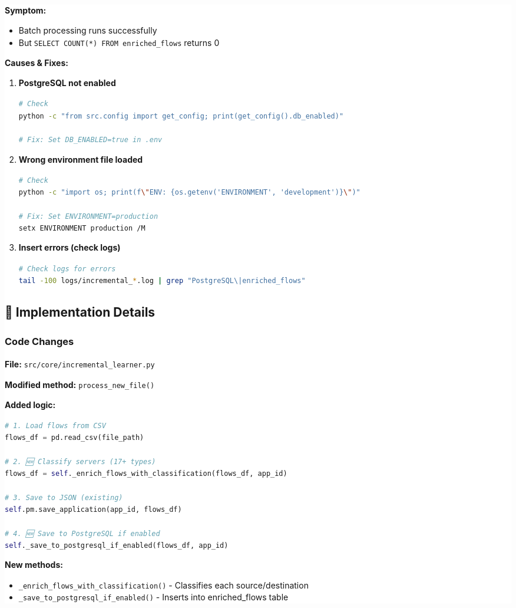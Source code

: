 **Symptom:**
- Batch processing runs successfully
- But `SELECT COUNT(*) FROM enriched_flows` returns 0

**Causes & Fixes:**

1. **PostgreSQL not enabled**
   ```bash
   # Check
   python -c "from src.config import get_config; print(get_config().db_enabled)"

   # Fix: Set DB_ENABLED=true in .env
   ```

2. **Wrong environment file loaded**
   ```bash
   # Check
   python -c "import os; print(f\"ENV: {os.getenv('ENVIRONMENT', 'development')}\")"

   # Fix: Set ENVIRONMENT=production
   setx ENVIRONMENT production /M
   ```

3. **Insert errors (check logs)**
   ```bash
   # Check logs for errors
   tail -100 logs/incremental_*.log | grep "PostgreSQL\|enriched_flows"
   ```

## 📝 Implementation Details

### Code Changes

**File:** `src/core/incremental_learner.py`

**Modified method:** `process_new_file()`

**Added logic:**
```python
# 1. Load flows from CSV
flows_df = pd.read_csv(file_path)

# 2. 🆕 Classify servers (17+ types)
flows_df = self._enrich_flows_with_classification(flows_df, app_id)

# 3. Save to JSON (existing)
self.pm.save_application(app_id, flows_df)

# 4. 🆕 Save to PostgreSQL if enabled
self._save_to_postgresql_if_enabled(flows_df, app_id)
```

**New methods:**
- `_enrich_flows_with_classification()` - Classifies each source/destination
- `_save_to_postgresql_if_enabled()` - Inserts into enriched_flows table
